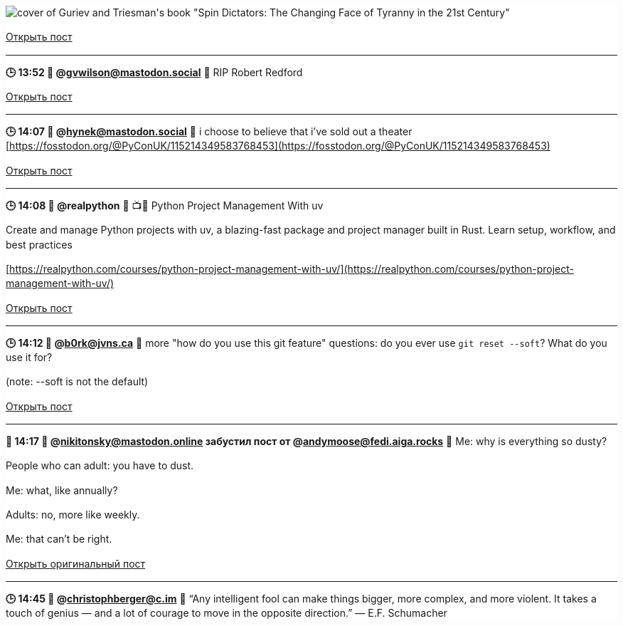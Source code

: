 ![cover of Guriev and Triesman's book "Spin Dictators: The Changing Face of Tyranny in the 21st Century"](https://cdn.fosstodon.org/cache/media_attachments/files/115/214/298/250/844/927/original/455c345d8d9be9a3.png)

[Открыть пост](https://mastodon.social/@gvwilson/115214298152565269)

----
**🕒 13:52 👤 @gvwilson@mastodon.social**
💬 RIP Robert Redford

[Открыть пост](https://mastodon.social/@gvwilson/115214301449748021)

----
**🕒 14:07 👤 @hynek@mastodon.social**
💬 i choose to believe that i’ve sold out a theater [https://fosstodon.org/@PyConUK/115214349583768453](https://fosstodon.org/@PyConUK/115214349583768453)

[Открыть пост](https://mastodon.social/@hynek/115214362931982459)

----
**🕒 14:08 👤 @realpython**
💬 📺🐍 Python Project Management With uv

Create and manage Python projects with uv, a blazing-fast package and project manager built in Rust. Learn setup, workflow, and best practices

[https://realpython.com/courses/python-project-management-with-uv/](https://realpython.com/courses/python-project-management-with-uv/)

[Открыть пост](https://fosstodon.org/@realpython/115214367398230741)

----
**🕒 14:12 👤 @b0rk@jvns.ca**
💬 more "how do you use this git feature" questions: do you ever use `git reset --soft`? What do you use it for?

(note: --soft is not the default)

[Открыть пост](https://social.jvns.ca/@b0rk/115214382788783373)

----
**🔄 14:17 👤 @nikitonsky@mastodon.online забустил пост от @andymoose@fedi.aiga.rocks**
💬 Me: why is everything so dusty?

People who can adult: you have to dust.

Me: what, like annually?

Adults: no, more like weekly.

Me: that can’t be right.

[Открыть оригинальный пост](https://fedi.aiga.rocks/@andymoose/statuses/01K52V1HFJ4V7H9RS8KZAHZS8M)

----
**🕒 14:45 👤 @christophberger@c.im**
💬 “Any intelligent fool can make things bigger, more complex, and more violent. It takes a touch of genius — and a lot of courage to move in the opposite direction.”
― E.F. Schumacher

